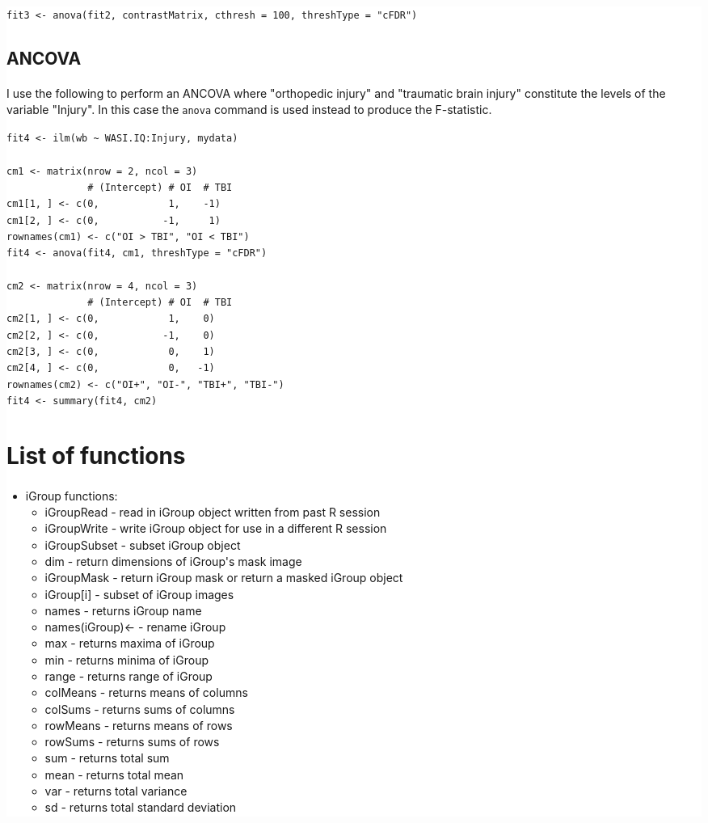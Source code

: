 ```
fit3 <- anova(fit2, contrastMatrix, cthresh = 100, threshType = "cFDR")
```

## ANCOVA

I use the following to perform an ANCOVA where "orthopedic injury" and "traumatic brain injury" constitute the levels of the variable "Injury". In this case the `anova` command is used instead to produce the F-statistic.
```
fit4 <- ilm(wb ~ WASI.IQ:Injury, mydata)

cm1 <- matrix(nrow = 2, ncol = 3)
              # (Intercept) # OI  # TBI
cm1[1, ] <- c(0,            1,    -1)
cm1[2, ] <- c(0,           -1,     1)
rownames(cm1) <- c("OI > TBI", "OI < TBI")
fit4 <- anova(fit4, cm1, threshType = "cFDR")

cm2 <- matrix(nrow = 4, ncol = 3)
              # (Intercept) # OI  # TBI
cm2[1, ] <- c(0,            1,    0)
cm2[2, ] <- c(0,           -1,    0)
cm2[3, ] <- c(0,            0,    1)
cm2[4, ] <- c(0,            0,   -1)
rownames(cm2) <- c("OI+", "OI-", "TBI+", "TBI-")
fit4 <- summary(fit4, cm2)
```

# List of functions

* iGroup functions:
    + iGroupRead - read in iGroup object written from past R session
    + iGroupWrite - write iGroup object for use in a different R session
    + iGroupSubset - subset iGroup object
    + dim - return dimensions of iGroup's mask image
    + iGroupMask - return iGroup mask or return a masked iGroup object
    + iGroup[i] - subset of iGroup images
    + names - returns iGroup name
    + names(iGroup)<- - rename iGroup
    + max - returns maxima of iGroup
    + min - returns minima of iGroup
    + range - returns range of iGroup
    + colMeans - returns means of columns
    + colSums - returns sums of columns
    + rowMeans - returns means of rows
    + rowSums - returns sums of rows
    + sum - returns total sum
    + mean - returns total mean
    + var - returns total variance
    + sd - returns total standard deviation

